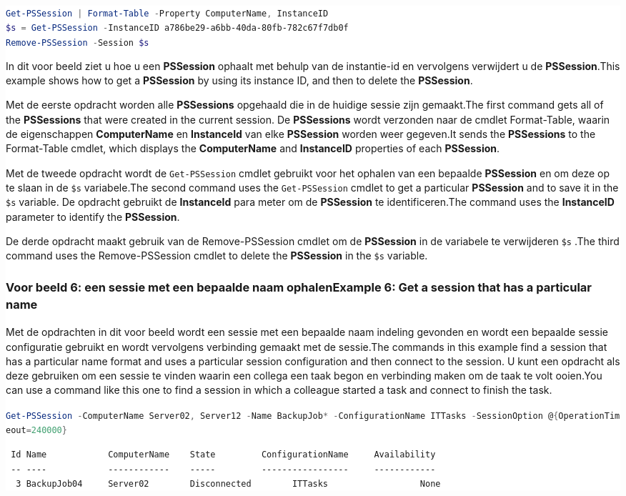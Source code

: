 ```powershell
Get-PSSession | Format-Table -Property ComputerName, InstanceID
$s = Get-PSSession -InstanceID a786be29-a6bb-40da-80fb-782c67f7db0f
Remove-PSSession -Session $s
```

<span data-ttu-id="e13d3-153">In dit voor beeld ziet u hoe u een **PSSession** ophaalt met behulp van de instantie-id en vervolgens verwijdert u de **PSSession**.</span><span class="sxs-lookup"><span data-stu-id="e13d3-153">This example shows how to get a **PSSession** by using its instance ID, and then to delete the **PSSession**.</span></span>

<span data-ttu-id="e13d3-154">Met de eerste opdracht worden alle **PSSessions** opgehaald die in de huidige sessie zijn gemaakt.</span><span class="sxs-lookup"><span data-stu-id="e13d3-154">The first command gets all of the **PSSessions** that were created in the current session.</span></span> <span data-ttu-id="e13d3-155">De **PSSessions** wordt verzonden naar de cmdlet Format-Table, waarin de eigenschappen **ComputerName** en **InstanceId** van elke **PSSession** worden weer gegeven.</span><span class="sxs-lookup"><span data-stu-id="e13d3-155">It sends the **PSSessions** to the Format-Table cmdlet, which displays the **ComputerName** and **InstanceID** properties of each **PSSession**.</span></span>

<span data-ttu-id="e13d3-156">Met de tweede opdracht wordt de `Get-PSSession` cmdlet gebruikt voor het ophalen van een bepaalde **PSSession** en om deze op te slaan in de `$s` variabele.</span><span class="sxs-lookup"><span data-stu-id="e13d3-156">The second command uses the `Get-PSSession` cmdlet to get a particular **PSSession** and to save it in the `$s` variable.</span></span> <span data-ttu-id="e13d3-157">De opdracht gebruikt de **InstanceId** para meter om de **PSSession** te identificeren.</span><span class="sxs-lookup"><span data-stu-id="e13d3-157">The command uses the **InstanceID** parameter to identify the **PSSession**.</span></span>

<span data-ttu-id="e13d3-158">De derde opdracht maakt gebruik van de Remove-PSSession cmdlet om de **PSSession** in de variabele te verwijderen `$s` .</span><span class="sxs-lookup"><span data-stu-id="e13d3-158">The third command uses the Remove-PSSession cmdlet to delete the **PSSession** in the `$s` variable.</span></span>

### <span data-ttu-id="e13d3-159">Voor beeld 6: een sessie met een bepaalde naam ophalen</span><span class="sxs-lookup"><span data-stu-id="e13d3-159">Example 6: Get a session that has a particular name</span></span>

<span data-ttu-id="e13d3-160">Met de opdrachten in dit voor beeld wordt een sessie met een bepaalde naam indeling gevonden en wordt een bepaalde sessie configuratie gebruikt en wordt vervolgens verbinding gemaakt met de sessie.</span><span class="sxs-lookup"><span data-stu-id="e13d3-160">The commands in this example find a session that has a particular name format and uses a particular session configuration and then connect to the session.</span></span> <span data-ttu-id="e13d3-161">U kunt een opdracht als deze gebruiken om een sessie te vinden waarin een collega een taak begon en verbinding maken om de taak te volt ooien.</span><span class="sxs-lookup"><span data-stu-id="e13d3-161">You can use a command like this one to find a session in which a colleague started a task and connect to finish the task.</span></span>

```powershell
Get-PSSession -ComputerName Server02, Server12 -Name BackupJob* -ConfigurationName ITTasks -SessionOption @{OperationTimeout=240000}
```

```Output
 Id Name            ComputerName    State         ConfigurationName     Availability
 -- ----            ------------    -----         -----------------     ------------
  3 BackupJob04     Server02        Disconnected        ITTasks                  None
```
